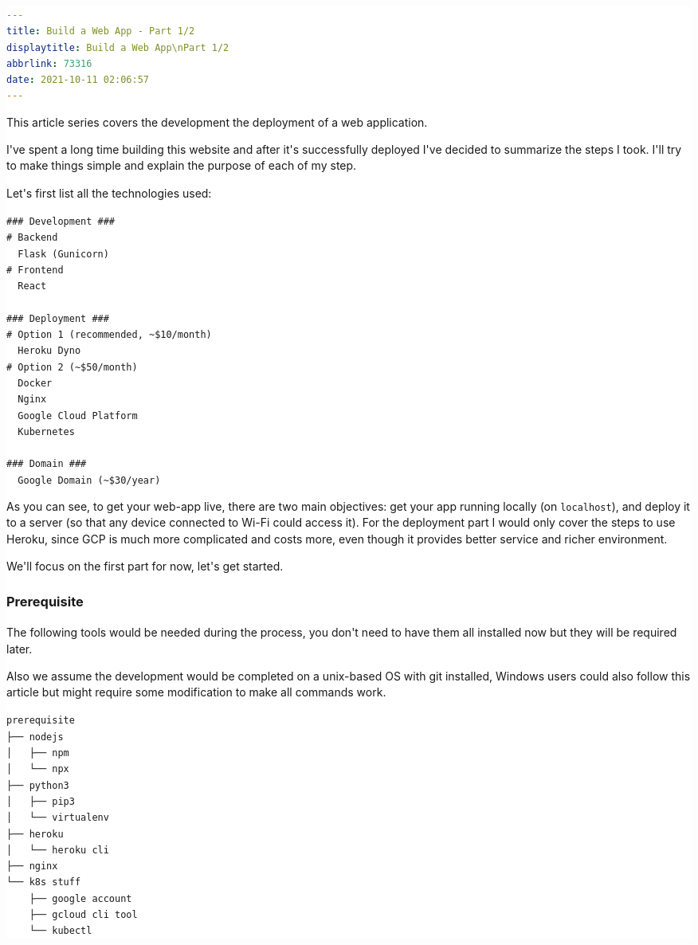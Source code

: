 ```yaml
---
title: Build a Web App - Part 1/2
displaytitle: Build a Web App\nPart 1/2
abbrlink: 73316
date: 2021-10-11 02:06:57
---
```


This article series covers the development the deployment of a web application.

I've spent a long time building this website and after it's successfully deployed I've decided to summarize the steps I took. I'll try to make things simple and explain the purpose of each of my step.

Let's first list all the technologies used:

```
### Development ###
# Backend
  Flask (Gunicorn)
# Frontend
  React

### Deployment ###
# Option 1 (recommended, ~$10/month)
  Heroku Dyno
# Option 2 (~$50/month)
  Docker
  Nginx
  Google Cloud Platform
  Kubernetes

### Domain ###
  Google Domain (~$30/year)
```

As you can see, to get your web-app live, there are two main objectives: get your app running locally (on `localhost`), and deploy it to a server (so that any device connected to Wi-Fi could access it). For the deployment part I would only cover the steps to use Heroku, since GCP is much more complicated and costs more, even though it provides better service and richer environment.

We'll focus on the first part for now, let's get started.

### Prerequisite

The following tools would be needed during the process, you don't need to have them all installed now but they will be required later.

Also we assume the development would be completed on a unix-based OS with git installed, Windows users could also follow this article but might require some modification to make all commands work.

```
prerequisite
├── nodejs
│   ├── npm
│   └── npx
├── python3
│   ├── pip3
│   └── virtualenv
├── heroku
│   └── heroku cli
├── nginx
└── k8s stuff
    ├── google account
    ├── gcloud cli tool
    └── kubectl
```
